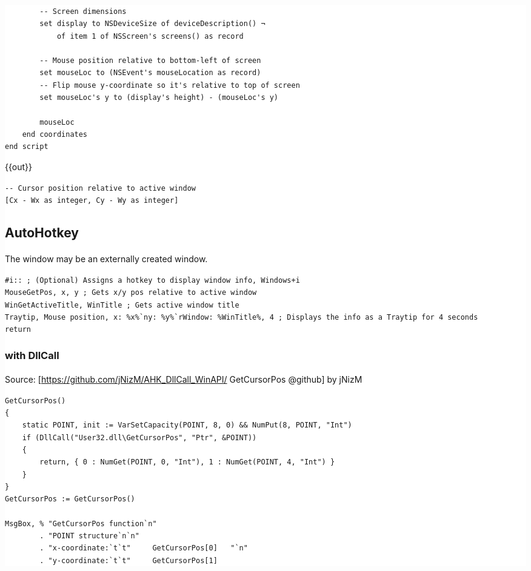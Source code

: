 ```AppleScript
		-- Screen dimensions
		set display to NSDeviceSize of deviceDescription() ¬
			of item 1 of NSScreen's screens() as record
		
		-- Mouse position relative to bottom-left of screen
		set mouseLoc to (NSEvent's mouseLocation as record)
		-- Flip mouse y-coordinate so it's relative to top of screen
		set mouseLoc's y to (display's height) - (mouseLoc's y)
		
		mouseLoc
	end coordinates
end script

```


{{out}}
```AppleScript
-- Cursor position relative to active window
[Cx - Wx as integer, Cy - Wy as integer]
```



## AutoHotkey

The window may be an externally created window.

```AutoHotkey
#i:: ; (Optional) Assigns a hotkey to display window info, Windows+i
MouseGetPos, x, y ; Gets x/y pos relative to active window
WinGetActiveTitle, WinTitle ; Gets active window title
Traytip, Mouse position, x: %x%`ny: %y%`rWindow: %WinTitle%, 4 ; Displays the info as a Traytip for 4 seconds
return
```



### with DllCall

Source: [https://github.com/jNizM/AHK_DllCall_WinAPI/ GetCursorPos @github] by jNizM

```AutoHotkey
GetCursorPos()
{
    static POINT, init := VarSetCapacity(POINT, 8, 0) && NumPut(8, POINT, "Int")
    if (DllCall("User32.dll\GetCursorPos", "Ptr", &POINT))
    {
        return, { 0 : NumGet(POINT, 0, "Int"), 1 : NumGet(POINT, 4, "Int") }
    }
}
GetCursorPos := GetCursorPos()

MsgBox, % "GetCursorPos function`n"
        . "POINT structure`n`n"
        . "x-coordinate:`t`t"     GetCursorPos[0]   "`n"
        . "y-coordinate:`t`t"     GetCursorPos[1]
```
